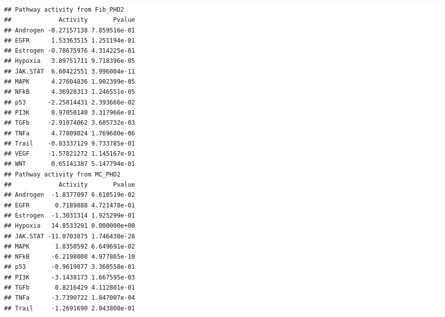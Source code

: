     ## Pathway activity from Fib_PHD2 
    ##             Activity       Pvalue
    ## Androgen -0.27157138 7.859516e-01
    ## EGFR      1.53363515 1.251194e-01
    ## Estrogen -0.78675976 4.314225e-01
    ## Hypoxia   3.89751711 9.718396e-05
    ## JAK.STAT  6.60422551 3.996004e-11
    ## MAPK      4.27604836 1.902399e-05
    ## NFkB      4.36928313 1.246551e-05
    ## p53      -2.25814431 2.393666e-02
    ## PI3K      0.97050140 3.317966e-01
    ## TGFb     -2.91074062 3.605732e-03
    ## TNFa      4.77809024 1.769680e-06
    ## Trail    -0.03337129 9.733785e-01
    ## VEGF     -1.57821272 1.145167e-01
    ## WNT       0.65141387 5.147794e-01
    ## Pathway activity from MC_PHD2 
    ##             Activity       Pvalue
    ## Androgen  -1.8377097 6.610519e-02
    ## EGFR       0.7189888 4.721478e-01
    ## Estrogen  -1.3031314 1.925299e-01
    ## Hypoxia   14.8533291 0.000000e+00
    ## JAK.STAT -11.0703875 1.746438e-28
    ## MAPK       1.8350592 6.649691e-02
    ## NFkB      -6.2198008 4.977865e-10
    ## p53       -0.9619877 3.360558e-01
    ## PI3K      -3.1438173 1.667595e-03
    ## TGFb       0.8216429 4.112801e-01
    ## TNFa      -3.7390722 1.847007e-04
    ## Trail     -1.2691690 2.043808e-01